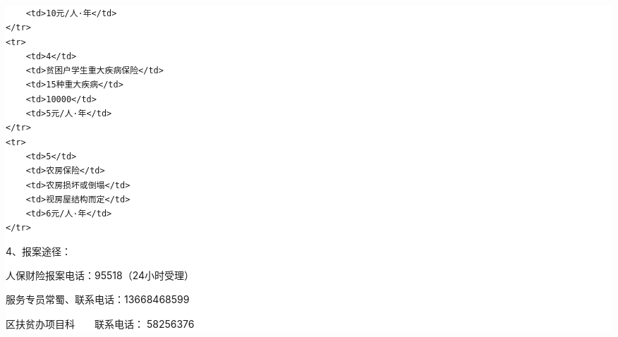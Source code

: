         <td>10元/人·年</td>
    </tr>
    <tr>
        <td>4</td>
        <td>贫困户学生重大疾病保险</td>
        <td>15种重大疾病</td>
        <td>10000</td>
        <td>5元/人·年</td>
    </tr>
    <tr>
        <td>5</td>
        <td>农房保险</td>
        <td>农房损坏或倒塌</td>
        <td>视房屋结构而定</td>
        <td>6元/人·年</td>
    </tr>
</table>

4、报案途径：

人保财险报案电话：95518（24小时受理）

服务专员常蜀、联系电话：13668468599

区扶贫办项目科　　联系电话： 58256376
